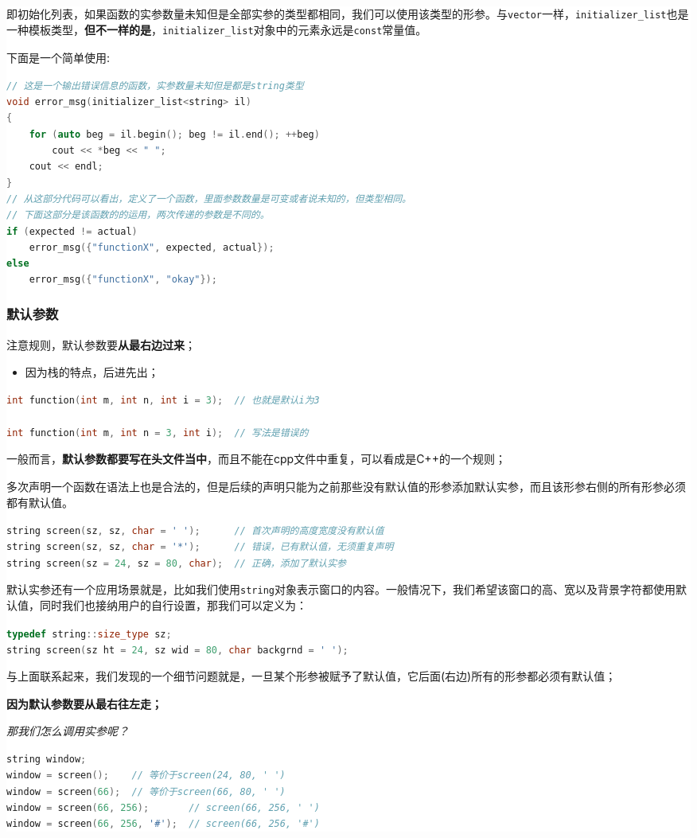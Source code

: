   即初始化列表，如果函数的实参数量未知但是全部实参的类型都相同，我们可以使用该类型的形参。与`vector`一样，`initializer_list`也是一种模板类型，**但不一样的是**，`initializer_list`对象中的元素永远是`const`常量值。

  下面是一个简单使用:

  ```c++
  // 这是一个输出错误信息的函数，实参数量未知但是都是string类型
  void error_msg(initializer_list<string> il)
  {
      for (auto beg = il.begin(); beg != il.end(); ++beg)
          cout << *beg << " ";
      cout << endl;
  }
  // 从这部分代码可以看出，定义了一个函数，里面参数数量是可变或者说未知的，但类型相同。
  // 下面这部分是该函数的的运用，两次传递的参数是不同的。
  if (expected != actual)
      error_msg({"functionX", expected, actual});
  else
      error_msg({"functionX", "okay"});
  ```

### 默认参数

注意规则，默认参数要**从最右边过来**；
- 因为栈的特点，后进先出；

```c++
int function(int m, int n, int i = 3);	// 也就是默认i为3

int function(int m, int n = 3, int i);	// 写法是错误的
```

一般而言，**默认参数都要写在头文件当中**，而且不能在cpp文件中重复，可以看成是C++的一个规则；

多次声明一个函数在语法上也是合法的，但是后续的声明只能为之前那些没有默认值的形参添加默认实参，而且该形参右侧的所有形参必须都有默认值。

```c++
string screen(sz, sz, char = ' ');      // 首次声明的高度宽度没有默认值
string screen(sz, sz, char = '*');      // 错误，已有默认值，无须重复声明
string screen(sz = 24, sz = 80, char);  // 正确，添加了默认实参
```

默认实参还有一个应用场景就是，比如我们使用`string`对象表示窗口的内容。一般情况下，我们希望该窗口的高、宽以及背景字符都使用默认值，同时我们也接纳用户的自行设置，那我们可以定义为：

```c++
typedef string::size_type sz;
string screen(sz ht = 24, sz wid = 80, char backgrnd = ' ');
```

与上面联系起来，我们发现的一个细节问题就是，一旦某个形参被赋予了默认值，它后面(右边)所有的形参都必须有默认值；

**因为默认参数要从最右往左走；**

*那我们怎么调用实参呢？*

```c++
string window;
window = screen();    // 等价于screen(24, 80, ' ')
window = screen(66);  // 等价于screen(66, 80, ' ')
window = screen(66, 256);       // screen(66, 256, ' ')
window = screen(66, 256, '#');  // screen(66, 256, '#')
```
